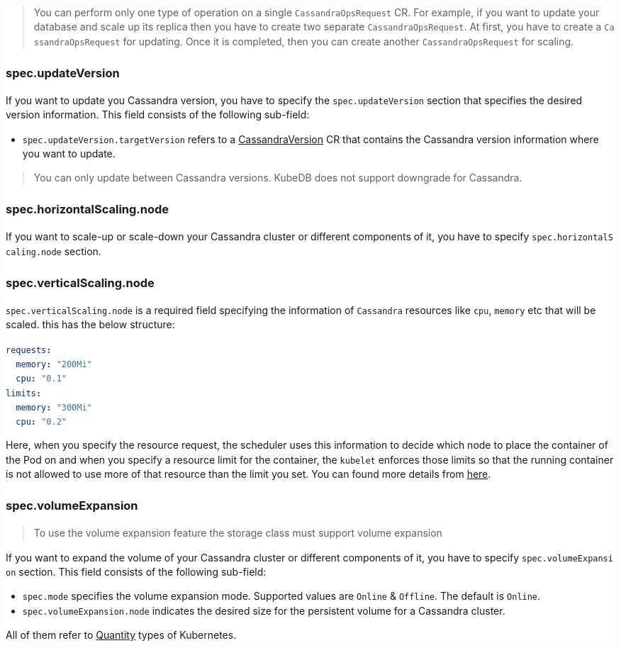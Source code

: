 > You can perform only one type of operation on a single `CassandraOpsRequest` CR. For example, if you want to update your database and scale up its replica then you have to create two separate `CassandraOpsRequest`. At first, you have to create a `CassandraOpsRequest` for updating. Once it is completed, then you can create another `CassandraOpsRequest` for scaling.

### spec.updateVersion

If you want to update you Cassandra version, you have to specify the `spec.updateVersion` section that specifies the desired version information. This field consists of the following sub-field:

- `spec.updateVersion.targetVersion` refers to a [CassandraVersion](/docs/v2025.10.17/guides/cassandra/concepts/cassandraversion) CR that contains the Cassandra version information where you want to update.

> You can only update between Cassandra versions. KubeDB does not support downgrade for Cassandra.

### spec.horizontalScaling.node

If you want to scale-up or scale-down your Cassandra cluster or different components of it, you have to specify `spec.horizontalScaling.node` section. 

### spec.verticalScaling.node

`spec.verticalScaling.node` is a required field specifying the information of `Cassandra` resources like `cpu`, `memory` etc that will be scaled. 
this has the below structure:

```yaml
requests:
  memory: "200Mi"
  cpu: "0.1"
limits:
  memory: "300Mi"
  cpu: "0.2"
```

Here, when you specify the resource request, the scheduler uses this information to decide which node to place the container of the Pod on and when you specify a resource limit for the container, the `kubelet` enforces those limits so that the running container is not allowed to use more of that resource than the limit you set. You can found more details from [here](https://kubernetes.io/docs/concepts/configuration/manage-resources-containers/).

### spec.volumeExpansion

> To use the volume expansion feature the storage class must support volume expansion

If you want to expand the volume of your Cassandra cluster or different components of it, you have to specify `spec.volumeExpansion` section. This field consists of the following sub-field:

- `spec.mode` specifies the volume expansion mode. Supported values are `Online` & `Offline`. The default is `Online`.
- `spec.volumeExpansion.node` indicates the desired size for the persistent volume for a Cassandra cluster.


All of them refer to [Quantity](https://v1-22.docs.kubernetes.io/docs/reference/generated/kubernetes-api/v1.22/#quantity-resource-core) types of Kubernetes.
